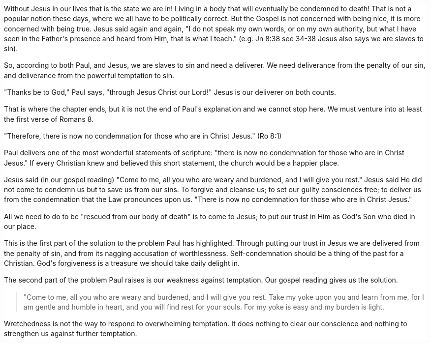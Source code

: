 Without Jesus in our lives that is the state we are in! Living in a body
that will eventually be condemned to death! That is not a popular notion
these days, where we all have to be politically correct. But the Gospel
is not concerned with being nice, it is more concerned with being true.
Jesus said again and again, "I do not speak my own words, or on my own
authority, but what I have seen in the Father's presence and heard from
Him, that is what I teach." (e.g. Jn 8:38 see 34-38 Jesus also says we
are slaves to sin).

So, according to both Paul, and Jesus, we are slaves to sin and need a
deliverer. We need deliverance from the penalty of our sin, and
deliverance from the powerful temptation to sin.

"Thanks be to God," Paul says, "through Jesus Christ our Lord!" Jesus is
our deliverer on both counts.

That is where the chapter ends, but it is not the end of Paul's
explanation and we cannot stop here. We must venture into at least the
first verse of Romans 8.

"Therefore, there is now no condemnation for those who are in Christ
Jesus." (Ro 8:1)

Paul delivers one of the most wonderful statements of scripture: "there
is now no condemnation for those who are in Christ Jesus." If every
Christian knew and believed this short statement, the church would be a
happier place.

Jesus said (in our gospel reading) "Come to me, all you who are weary
and burdened, and I will give you rest." Jesus said He did not come to
condemn us but to save us from our sins. To forgive and cleanse us; to
set our guilty consciences free; to deliver us from the condemnation
that the Law pronounces upon us. "There is now no condemnation for those
who are in Christ Jesus."

All we need to do to be "rescued from our body of death" is to come to
Jesus; to put our trust in Him as God's Son who died in our place.

This is the first part of the solution to the problem Paul has
highlighted. Through putting our trust in Jesus we are delivered from
the penalty of sin, and from its nagging accusation of worthlessness.
Self-condemnation should be a thing of the past for a Christian. God's
forgiveness is a treasure we should take daily delight in.

The second part of the problem Paul raises is our weakness against
temptation. Our gospel reading gives us the solution.

> \"Come to me, all you who are weary and burdened, and I will give you
> rest. Take my yoke upon you and learn from me, for I am gentle and
> humble in heart, and you will find rest for your souls. For my yoke is
> easy and my burden is light.

Wretchedness is not the way to respond to overwhelming temptation. It
does nothing to clear our conscience and nothing to strengthen us
against further temptation.
